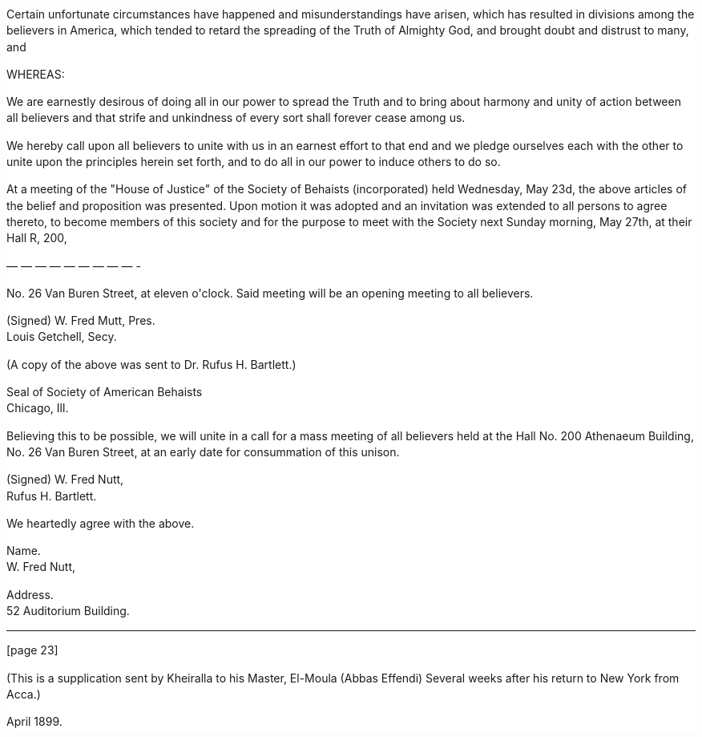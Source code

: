 Certain unfortunate circumstances have happened and misunderstandings have arisen, which has resulted in divisions among the believers in America, which tended to retard the spreading of the Truth of Almighty God, and brought doubt and distrust to many, and  
  
WHEREAS:  
  
We are earnestly desirous of doing all in our power to spread the Truth and to bring about harmony and unity of action between all believers and that strife and unkindness of every sort shall forever cease among us.  
  
We hereby call upon all believers to unite with us in an earnest effort to that end and we pledge ourselves each with the other to unite upon the principles herein set forth, and to do all in our power to induce others to do so.  
  
At a meeting of the "House of Justice" of the Society of Behaists (incorporated) held Wednesday, May 23d, the above articles of the belief and proposition was presented. Upon motion it was adopted and an invitation was extended to all persons to agree thereto, to become members of this society and for the purpose to meet with the Society next Sunday morning, May 27th, at their Hall R, 200,  
  
— — — — — — — — — -  
  
No. 26 Van Buren Street, at eleven o'clock. Said meeting will be an opening meeting to all believers.  
  
(Signed) W. Fred Mutt, Pres.  
Louis Getchell, Secy.  
  
(A copy of the above was sent to Dr. Rufus H. Bartlett.)  
  
Seal of Society of American Behaists  
Chicago, Ill.  
  
Believing this to be possible, we will unite in a call for a mass meeting of all believers held at the Hall No. 200 Athenaeum Building, No. 26 Van Buren Street, at an early date for consummation of this unison.  
  
(Signed) W. Fred Nutt,  
Rufus H. Bartlett.  
  
We heartedly agree with the above.  
  
Name.  
W. Fred Nutt,  
  
Address.  
52 Auditorium Building.  
  

* * *

\[page 23\]  
  
(This is a supplication sent by Kheiralla to his Master, El-Moula (Abbas Effendi) Several weeks after his return to New York from Acca.)  
  
April 1899.  
  